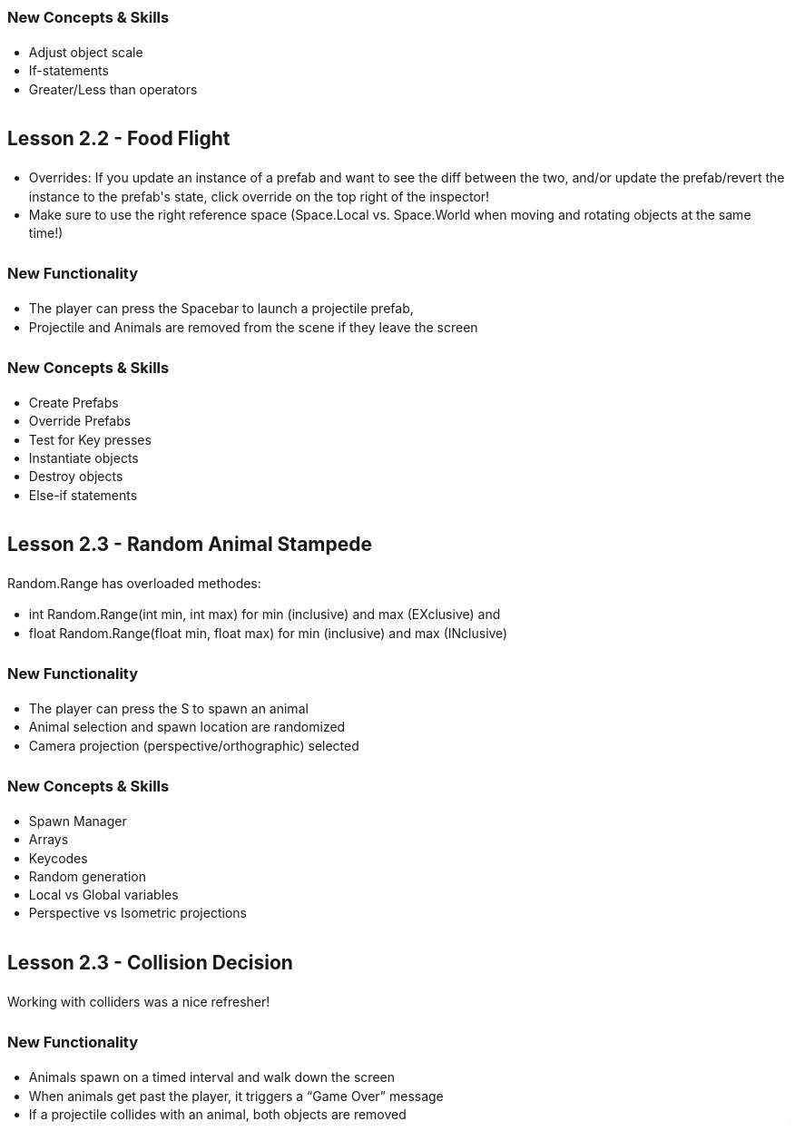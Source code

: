 ### New Concepts & Skills
- Adjust object scale
- If-statements
- Greater/Less than operators

## Lesson 2.2 - Food Flight

- Overrides: If you update an instance of a prefab and want to see the diff between the two, and/or update the prefab/revert the instance to the prefab's state, click override on the top right of the inspector!
- Make sure to use the right reference space (Space.Local vs. Space.World when moving and rotating objects at the same time!)

### New Functionality
- The player can press the Spacebar to launch a projectile prefab,
- Projectile and Animals are removed from the scene if they leave the screen

### New Concepts & Skills
- Create Prefabs
- Override Prefabs
- Test for Key presses
- Instantiate objects
- Destroy objects 
- Else-if statements

## Lesson 2.3 - Random Animal Stampede

Random.Range has overloaded methodes:
- int Random.Range(int min, int max) for min (inclusive) and max (EXclusive) and
- float Random.Range(float min, float max) for min (inclusive) and max (INclusive)

### New Functionality
- The player can press the S to spawn an animal
- Animal selection and spawn location are randomized
- Camera projection (perspective/orthographic) selected

### New Concepts & Skills
- Spawn Manager
- Arrays
- Keycodes
- Random generation
- Local vs Global variables
- Perspective vs Isometric projections

## Lesson 2.3 - Collision Decision

Working with colliders was a nice refresher!

### New Functionality
- Animals spawn on a timed interval and walk down the screen 
- When animals get past the player, it triggers a “Game Over” message
- If a projectile collides with an animal, both objects are removed
